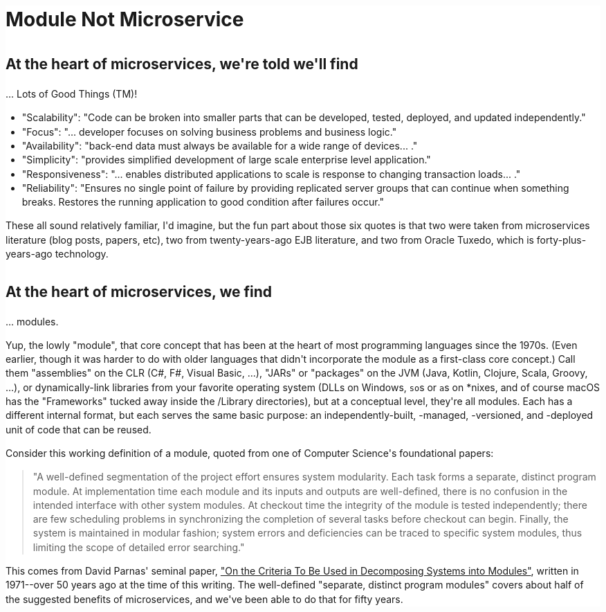 # Module Not Microservice

## At the heart of microservices, we're told we'll find

... Lots of Good Things (TM)!

- "Scalability": "Code can be broken into smaller parts that can be developed, tested, deployed, and updated independently."
- "Focus": "... developer focuses on solving business problems and business logic."
- "Availability": "back-end data must always be available for a wide range of devices... ."
- "Simplicity": "provides simplified development of large scale enterprise level application."
- "Responsiveness": "... enables distributed applications to scale is response to changing transaction loads... ."
- "Reliability": "Ensures no single point of failure by providing replicated server groups that can continue when something breaks. Restores the running application to good condition after failures occur."

These all sound relatively familiar, I'd imagine, but the fun part about those six quotes is that two were taken from microservices literature (blog posts, papers, etc), two from twenty-years-ago EJB literature, and two from Oracle Tuxedo, which is forty-plus-years-ago technology.

## At the heart of microservices, we find

... modules.

Yup, the lowly "module", that core concept that has been at the heart of most programming languages since the 1970s. (Even earlier, though it was harder to do with older languages that didn't incorporate the module as a first-class core concept.) Call them "assemblies" on the CLR (C#, F#, Visual Basic, ...), "JARs" or "packages" on the JVM (Java, Kotlin, Clojure, Scala, Groovy, ...), or dynamically-link libraries from your favorite operating system (DLLs on Windows, `so`s or `a`s on \*nixes, and of course macOS has the "Frameworks" tucked away inside the /Library directories), but at a conceptual level, they're all modules. Each has a different internal format, but each serves the same basic purpose: an independently-built, -managed, -versioned, and -deployed unit of code that can be reused.

Consider this working definition of a module, quoted from one of Computer Science's foundational papers:

> "A well-defined segmentation of the project effort ensures system modularity. Each task forms a separate, distinct program module. At implementation time each module and its inputs and outputs are well-defined, there is no confusion in the intended interface with other system modules. At checkout time the integrity of the module is tested independently; there are few scheduling problems in synchronizing the completion of several tasks before checkout can begin. Finally, the system is maintained in modular fashion; system errors and deficiencies can be traced to specific system modules, thus limiting the scope of detailed error searching."

This comes from David Parnas' seminal paper, ["On the Criteria To Be Used in Decomposing Systems into Modules"](https://www.win.tue.nl/~wstomv/edu/2ip30/references/criteria_for_modularization.pdf), written in 1971--over 50 years ago at the time of this writing. The well-defined "separate, distinct program modules" covers about half of the suggested benefits of microservices, and we've been able to do that for fifty years.
